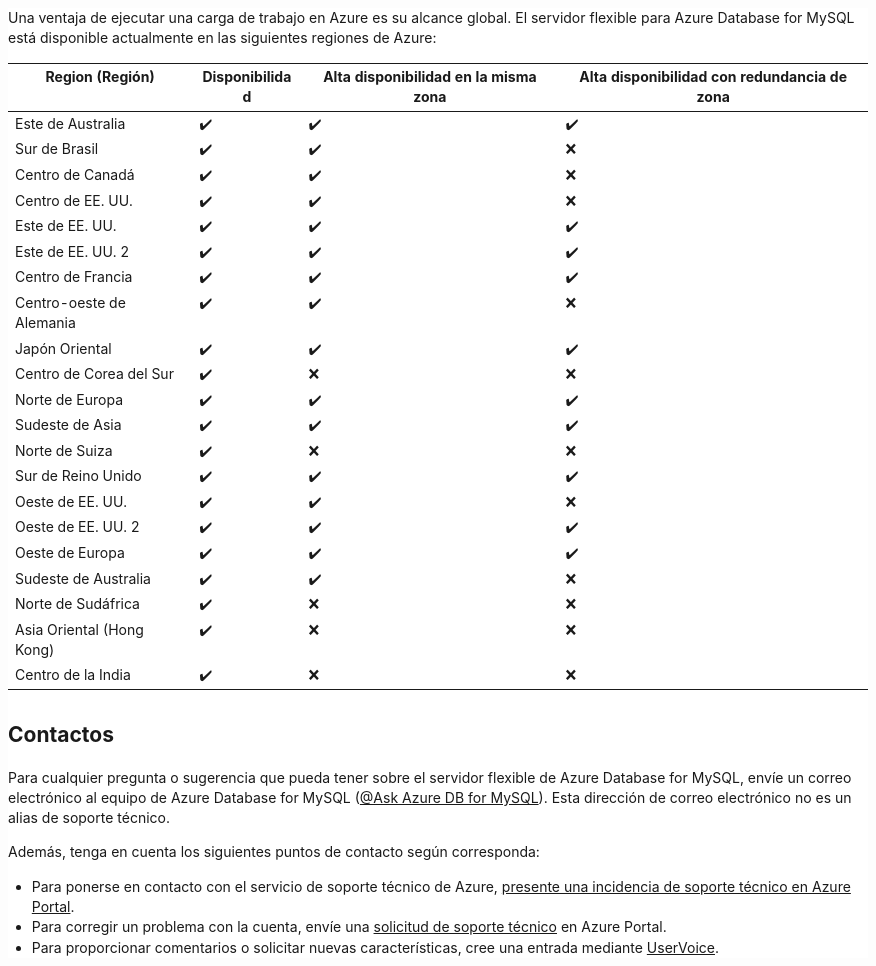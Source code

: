 Una ventaja de ejecutar una carga de trabajo en Azure es su alcance global. El servidor flexible para Azure Database for MySQL está disponible actualmente en las siguientes regiones de Azure:

| Region (Región) | Disponibilidad | Alta disponibilidad en la misma zona | Alta disponibilidad con redundancia de zona |
| --- | --- | --- | --- |
| Este de Australia | :heavy_check_mark: | :heavy_check_mark: | :heavy_check_mark: |
| Sur de Brasil | :heavy_check_mark: | :heavy_check_mark: | :x: |
| Centro de Canadá | :heavy_check_mark: | :heavy_check_mark: | :x: |
| Centro de EE. UU. | :heavy_check_mark: | :heavy_check_mark: | :x: |
| Este de EE. UU. | :heavy_check_mark: | :heavy_check_mark: | :heavy_check_mark: |
| Este de EE. UU. 2 | :heavy_check_mark: | :heavy_check_mark: | :heavy_check_mark: |
| Centro de Francia | :heavy_check_mark: | :heavy_check_mark: | :heavy_check_mark:|
| Centro-oeste de Alemania | :heavy_check_mark: | :heavy_check_mark: | :x: |
| Japón Oriental | :heavy_check_mark: | :heavy_check_mark: | :heavy_check_mark: |
| Centro de Corea del Sur | :heavy_check_mark: | :x: | :x: |
| Norte de Europa | :heavy_check_mark: | :heavy_check_mark: | :heavy_check_mark: |
| Sudeste de Asia | :heavy_check_mark: | :heavy_check_mark: | :heavy_check_mark: |
| Norte de Suiza | :heavy_check_mark: | :x: | :x: |
| Sur de Reino Unido | :heavy_check_mark: | :heavy_check_mark: | :heavy_check_mark: |
| Oeste de EE. UU. | :heavy_check_mark: | :heavy_check_mark: | :x: |
| Oeste de EE. UU. 2 | :heavy_check_mark: | :heavy_check_mark: | :heavy_check_mark: |
| Oeste de Europa | :heavy_check_mark: | :heavy_check_mark: | :heavy_check_mark: |
| Sudeste de Australia | :heavy_check_mark: | :heavy_check_mark: | :x: |
| Norte de Sudáfrica | :heavy_check_mark: | :x: | :x: |
| Asia Oriental (Hong Kong) | :heavy_check_mark: | :x: | :x: |
| Centro de la India | :heavy_check_mark: | :x: | :x: |

## <a name="contacts"></a>Contactos

Para cualquier pregunta o sugerencia que pueda tener sobre el servidor flexible de Azure Database for MySQL, envíe un correo electrónico al equipo de Azure Database for MySQL ([@Ask Azure DB for MySQL](mailto:AskAzureDBforMySQL@service.microsoft.com)). Esta dirección de correo electrónico no es un alias de soporte técnico.

Además, tenga en cuenta los siguientes puntos de contacto según corresponda:

- Para ponerse en contacto con el servicio de soporte técnico de Azure, [presente una incidencia de soporte técnico en Azure Portal](https://portal.azure.com/?#blade/Microsoft_Azure_Support/HelpAndSupportBlade).
- Para corregir un problema con la cuenta, envíe una [solicitud de soporte técnico](https://ms.portal.azure.com/#blade/Microsoft_Azure_Support/HelpAndSupportBlade/newsupportrequest) en Azure Portal.
- Para proporcionar comentarios o solicitar nuevas características, cree una entrada mediante [UserVoice](https://feedback.azure.com/forums/597982-azure-database-for-mysql).

